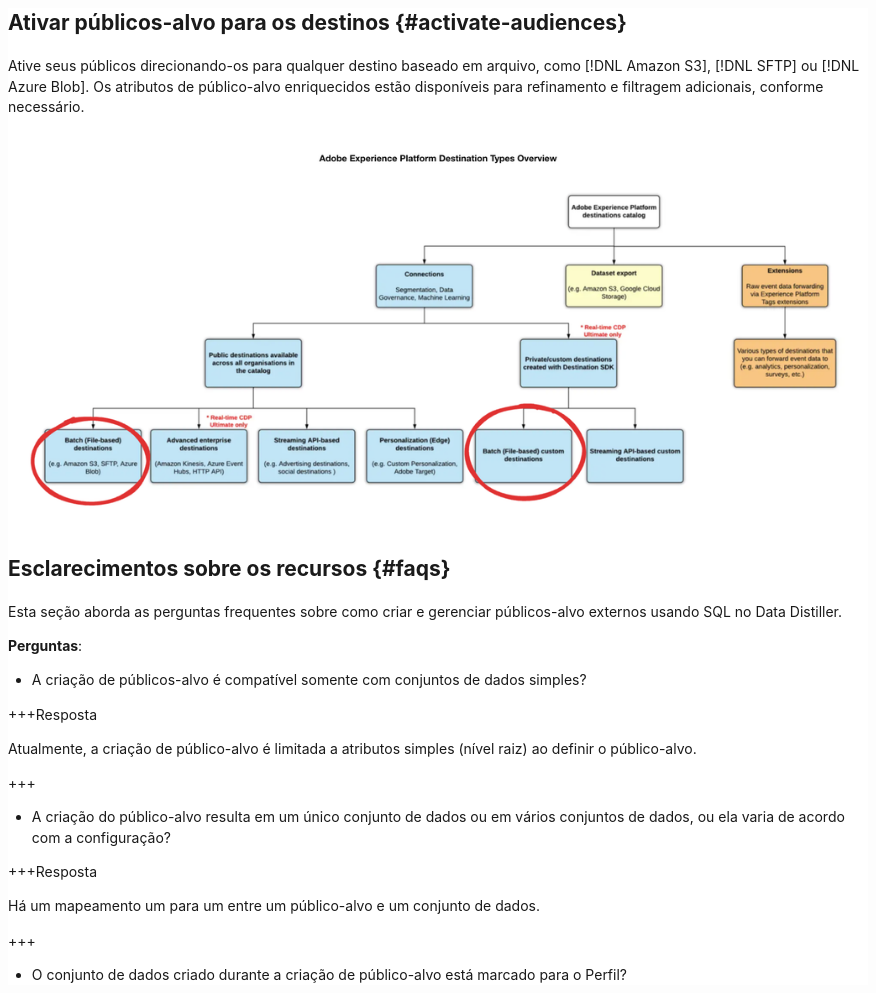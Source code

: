 ## Ativar públicos-alvo para os destinos {#activate-audiences}

Ative seus públicos direcionando-os para qualquer destino baseado em arquivo, como [!DNL Amazon S3], [!DNL SFTP] ou [!DNL Azure Blob]. Os atributos de público-alvo enriquecidos estão disponíveis para refinamento e filtragem adicionais, conforme necessário.

![Fluxograma de tipos de destino do Adobe Experience Platform, mostrando destinos públicos e privados/personalizados, incluindo opções de lote e streaming.](../images/data-distiller/sql-audiences/destination-types.png)

## Esclarecimentos sobre os recursos {#faqs}

Esta seção aborda as perguntas frequentes sobre como criar e gerenciar públicos-alvo externos usando SQL no Data Distiller.

**Perguntas**:

- A criação de públicos-alvo é compatível somente com conjuntos de dados simples?

+++Resposta

Atualmente, a criação de público-alvo é limitada a atributos simples (nível raiz) ao definir o público-alvo.

+++

- A criação do público-alvo resulta em um único conjunto de dados ou em vários conjuntos de dados, ou ela varia de acordo com a configuração?

+++Resposta

Há um mapeamento um para um entre um público-alvo e um conjunto de dados.

+++

- O conjunto de dados criado durante a criação de público-alvo está marcado para o Perfil?
